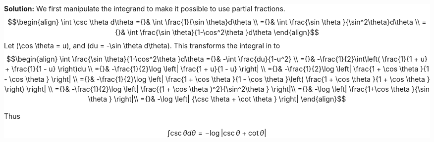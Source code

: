 
<b>Solution:</b> We first manipulate the integrand to make it possible to use partial fractions.
$$\begin{align}
\int \csc \theta d\theta ={}& \int \frac{1}{\sin \theta}d\theta \\
={}& \int \frac{\sin \theta }{\sin^2\theta}d\theta \\
={}& \int \frac{\sin \theta}{1-\cos^2\theta }d\theta 
\end{align}$$
Let \(\cos \theta  = u\), and \(du = -\sin \theta d\theta\). This transforms the integral in to
$$\begin{align}
\int \frac{\sin \theta}{1-\cos^2\theta }d\theta  ={}& -\int \frac{du}{1-u^2} \\
={}& -\frac{1}{2}\int\left( \frac{1}{1 + u} + \frac{1}{1 - u} \right)du \\
={}& -\frac{1}{2}\log \left| \frac{1 + u}{1 - u} \right| \\
={}& -\frac{1}{2}\log \left| \frac{1 + \cos \theta }{1 - \cos \theta } \right| \\ 
={}& -\frac{1}{2}\log \left| \frac{1 + \cos \theta }{1 - \cos \theta }\left( \frac{1 + \cos \theta }{1 + \cos \theta } \right) \right| \\
={}& -\frac{1}{2}\log \left| \frac{(1 + \cos \theta )^2}{\sin^2\theta } \right|\\
={}& -\log \left| \frac{1+\cos \theta }{\sin \theta } \right|\\
={}& -\log \left| {\csc \theta  + \cot \theta } \right|
\end{align}$$

Thus

$$\begin{equation}
\int {\csc \theta d\theta }  = -\log \left| {\csc \theta  + \cot \theta } \right|
\end{equation}$$

</div>


